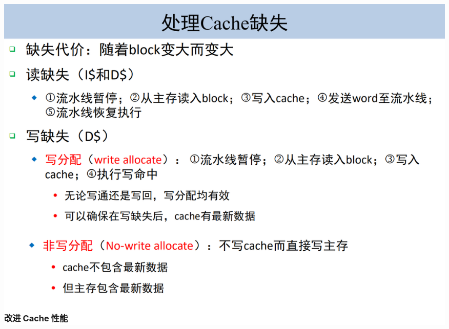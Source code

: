 ![image-20210104221458231](/assets/images/post/image-20210104221458231.png)![image-20210104221521780](/assets/images/post/image-20210104221521780.png)

### 改进 Cache 性能
